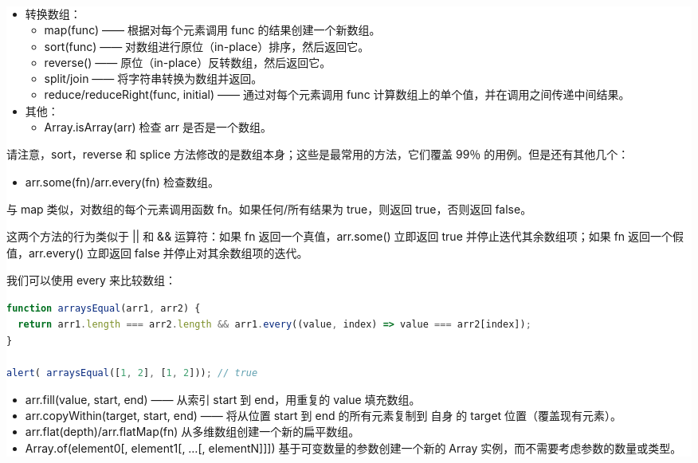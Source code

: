 - 转换数组：
  - map(func) —— 根据对每个元素调用 func 的结果创建一个新数组。
  - sort(func) —— 对数组进行原位（in-place）排序，然后返回它。
  - reverse() —— 原位（in-place）反转数组，然后返回它。
  - split/join —— 将字符串转换为数组并返回。
  - reduce/reduceRight(func, initial) —— 通过对每个元素调用 func 计算数组上的单个值，并在调用之间传递中间结果。
- 其他：
  - Array.isArray(arr) 检查 arr 是否是一个数组。

请注意，sort，reverse 和 splice 方法修改的是数组本身；这些是最常用的方法，它们覆盖 99％ 的用例。但是还有其他几个：

- arr.some(fn)/arr.every(fn) 检查数组。

与 map 类似，对数组的每个元素调用函数 fn。如果任何/所有结果为 true，则返回 true，否则返回 false。

这两个方法的行为类似于 || 和 && 运算符：如果 fn 返回一个真值，arr.some() 立即返回 true 并停止迭代其余数组项；如果 fn 返回一个假值，arr.every() 立即返回 false 并停止对其余数组项的迭代。

我们可以使用 every 来比较数组：

```javascript
function arraysEqual(arr1, arr2) {
  return arr1.length === arr2.length && arr1.every((value, index) => value === arr2[index]);
}

alert( arraysEqual([1, 2], [1, 2])); // true
```

- arr.fill(value, start, end) —— 从索引 start 到 end，用重复的 value 填充数组。
- arr.copyWithin(target, start, end) —— 将从位置 start 到 end 的所有元素复制到 自身 的 target 位置（覆盖现有元素）。
- arr.flat(depth)/arr.flatMap(fn) 从多维数组创建一个新的扁平数组。
- Array.of(element0[, element1[, …[, elementN]]]) 基于可变数量的参数创建一个新的 Array 实例，而不需要考虑参数的数量或类型。
